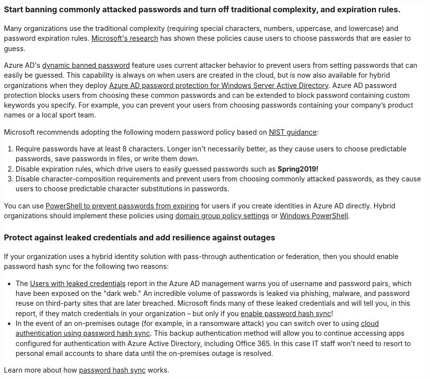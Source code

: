 ### Start banning commonly attacked passwords and turn off traditional complexity, and expiration rules.

Many organizations use the traditional complexity (requiring special characters, numbers, uppercase, and lowercase) and password expiration rules. [Microsoft's research](https://aka.ms/passwordguidance) has shown these policies cause users to choose passwords that are easier to guess.

Azure AD's [dynamic banned password](../../active-directory/authentication/concept-password-ban-bad.md) feature uses current attacker behavior to prevent users from setting passwords that can easily be guessed. This capability is always on when users are created in the cloud, but is now also available for hybrid organizations when they deploy [Azure AD password protection for Windows Server Active Directory](../../active-directory/authentication/concept-password-ban-bad-on-premises.md). Azure AD password protection blocks users from choosing these common passwords and can be extended to block password containing custom keywords you specify. For example, you can prevent your users from choosing passwords containing your company’s product names or a local sport team.

Microsoft recommends adopting the following modern password policy based on [NIST guidance](https://pages.nist.gov/800-63-3/sp800-63b.html):

1. Require passwords have at least 8 characters. Longer isn't necessarily better, as they cause users to choose predictable passwords, save passwords in files, or write them down.
2. Disable expiration rules, which drive users to easily guessed passwords such as **Spring2019!**
3. Disable character-composition requirements and prevent users from choosing commonly attacked passwords, as they cause users to choose predictable character substitutions in passwords.

You can use [PowerShell to prevent passwords from expiring](../../active-directory/authentication/concept-sspr-policy.md) for users if you create identities in Azure AD directly. Hybrid organizations should implement these policies using [domain group policy settings](https://docs.microsoft.com/previous-versions/windows/it-pro/windows-server-2008-R2-and-2008/hh994572(v%3dws.10)) or [Windows PowerShell](https://docs.microsoft.com/powershell/module/addsadministration/set-addefaultdomainpasswordpolicy).

### Protect against leaked credentials and add resilience against outages

If your organization uses a hybrid identity solution with pass-through authentication or federation, then you should enable password hash sync for the following two reasons:

* The [Users with leaked credentials](../../active-directory/reports-monitoring/concept-risk-events.md) report in the Azure AD management warns you of username and password pairs, which have been exposed on the "dark web." An incredible volume of passwords is leaked via phishing, malware, and password reuse on third-party sites that are later breached. Microsoft finds many of these leaked credentials and will tell you, in this report, if they match credentials in your organization – but only if you [enable password hash sync](../../active-directory/hybrid/how-to-connect-password-hash-synchronization.md)!
* In the event of an on-premises outage (for example, in a ransomware attack) you can switch over to using [cloud authentication using password hash sync](choose-ad-authn.md). This backup authentication method will allow you to continue accessing apps configured for authentication with Azure Active Directory, including Office 365. In this case IT staff won't need to resort to personal email accounts to share data until the on-premises outage is resolved.

Learn more about how [password hash sync](../../active-directory/hybrid/how-to-connect-password-hash-synchronization.md) works.
